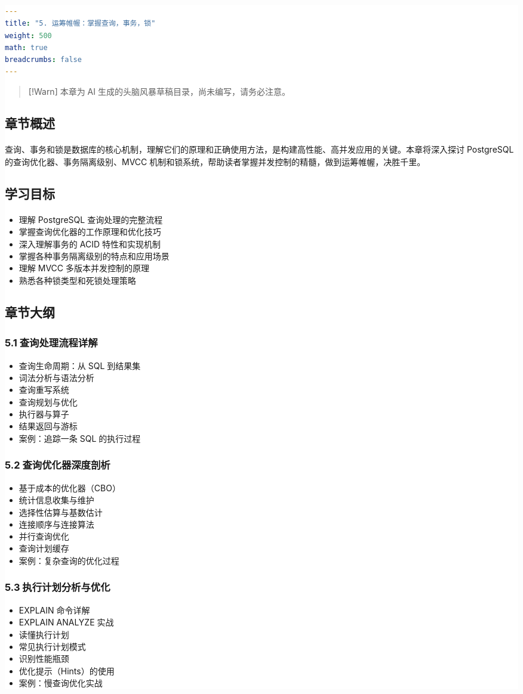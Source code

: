 ```yaml
---
title: "5. 运筹帷幄：掌握查询，事务，锁"
weight: 500
math: true
breadcrumbs: false
---
```


> [!Warn] 本章为 AI 生成的头脑风暴草稿目录，尚未编写，请务必注意。

## 章节概述

查询、事务和锁是数据库的核心机制，理解它们的原理和正确使用方法，是构建高性能、高并发应用的关键。本章将深入探讨 PostgreSQL 的查询优化器、事务隔离级别、MVCC 机制和锁系统，帮助读者掌握并发控制的精髓，做到运筹帷幄，决胜千里。

## 学习目标

- 理解 PostgreSQL 查询处理的完整流程
- 掌握查询优化器的工作原理和优化技巧
- 深入理解事务的 ACID 特性和实现机制
- 掌握各种事务隔离级别的特点和应用场景
- 理解 MVCC 多版本并发控制的原理
- 熟悉各种锁类型和死锁处理策略

## 章节大纲

### 5.1 查询处理流程详解
- 查询生命周期：从 SQL 到结果集
- 词法分析与语法分析
- 查询重写系统
- 查询规划与优化
- 执行器与算子
- 结果返回与游标
- 案例：追踪一条 SQL 的执行过程

### 5.2 查询优化器深度剖析
- 基于成本的优化器（CBO）
- 统计信息收集与维护
- 选择性估算与基数估计
- 连接顺序与连接算法
- 并行查询优化
- 查询计划缓存
- 案例：复杂查询的优化过程

### 5.3 执行计划分析与优化
- EXPLAIN 命令详解
- EXPLAIN ANALYZE 实战
- 读懂执行计划
- 常见执行计划模式
- 识别性能瓶颈
- 优化提示（Hints）的使用
- 案例：慢查询优化实战
